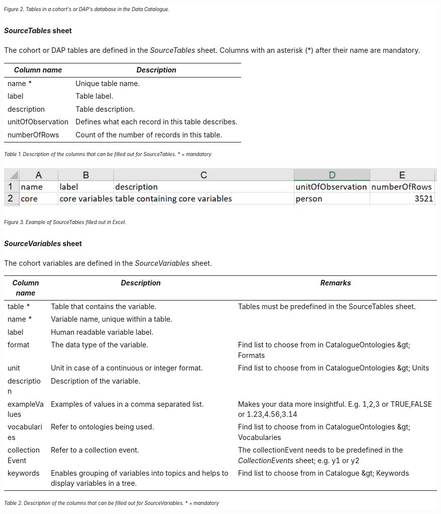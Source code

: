 <sub><sup>*Figure 2. Tables in a cohort's or DAP's database in the Data Catalogue.*</sup></sub>

#### *SourceTables* sheet
The cohort or DAP tables are defined in the *SourceTables* sheet. Columns with an asterisk (\*) after their name are mandatory.

| *Column name* | *Description* |
| --- | --- |
| name \* | Unique table name. |
| label | Table label. |
| description | Table description. |
| unitOfObservation | Defines what each record in this table describes. |
| numberOfRows | Count of the number of records in this table. |


<sub><sup>*Table 1. Description of the columns that can be filled out for SourceTables. \* = mandatory*</sup></sub>

![](img/cat_cohort-source-tables-sheet.png ':size=400')

<sub><sup>*Figure 3. Example of SourceTables filled out in Excel.*</sup></sub>

#### *SourceVariables* sheet

The cohort variables are defined in the *SourceVariables* sheet.

| *Column name* | *Description* | *Remarks* |
| --- | --- | --- |
| table \* | Table that contains the variable. | Tables must be predefined in the SourceTables sheet. |
| name \* | Variable name, unique within a table. | |
| label | Human readable variable label. | |
| format | The data type of the variable. | Find list to choose from in CatalogueOntologies \&gt; Formats |
| unit | Unit in case of a continuous or integer format. | Find list to choose from in CatalogueOntologies \&gt; Units |
| description | Description of the variable. | |
| exampleValues | Examples of values in a comma separated list. | Makes your data more insightful. E.g. 1,2,3 or TRUE,FALSE or 1.23,4.56,3.14 |
| vocabularies | Refer to ontologies being used. | Find list to choose from in CatalogueOntologies \&gt; Vocabularies |
| collectionEvent | Refer to a collection event. | The collectionEvent needs to be predefined in the _CollectionEvents_ sheet; e.g. y1 or y2 |
| keywords | Enables grouping of variables into topics and helps to display variables in a tree. | Find list to choose from in Catalogue \&gt; Keywords |

<sub><sup>*Table 2. Description of the columns that can be filled out for SourceVariables. \* = mandatory*</sup></sub>
